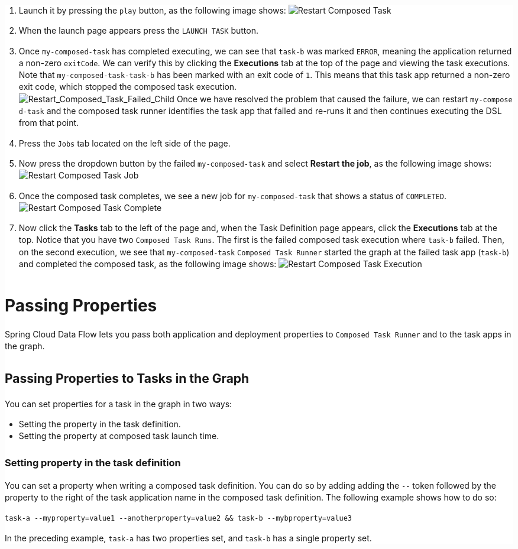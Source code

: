 1. Launch it by pressing the `play` button, as the following image shows:
   ![Restart Composed Task](images/SCDF-composed-task-restart.png)
1. When the launch page appears press the `LAUNCH TASK` button.
1. Once `my-composed-task` has completed executing, we can see that `task-b` was marked `ERROR`, meaning the application returned a non-zero `exitCode`. We can verify this by clicking the **Executions** tab at the top of the page and viewing the task executions. Note that `my-composed-task-task-b` has been marked with an exit code of `1`. This means that this task app returned a non-zero exit code, which stopped the composed task execution.  
    ![Restart_Composed_Task_Failed_Child](images/SCDF-composed-task-restart-execution-fail.png)
   Once we have resolved the problem that caused the failure, we can restart `my-composed-task` and the composed task runner identifies the task app that failed and re-runs it and then continues executing the DSL from that point.

1. Press the `Jobs` tab located on the left side of the page.
1. Now press the dropdown button by the failed `my-composed-task` and select **Restart the job**, as the following image shows:
   ![Restart Composed Task Job](images/SCDF-composed-task-restart-job.png)
1. Once the composed task completes, we see a new job for `my-composed-task` that shows a status of `COMPLETED`.
   ![Restart Composed Task Complete](images/SCDF-composed-task-restart-job-complete.png)
1. Now click the **Tasks** tab to the left of the page and, when the Task Definition page appears, click the **Executions** tab at the top. Notice that you have two `Composed Task Runs`. The first is the failed composed task execution where `task-b` failed. Then, on the second execution, we see that `my-composed-task` `Composed Task Runner` started the graph at the failed task app (`task-b`) and completed the composed task, as the following image shows:
   ![Restart Composed Task Execution](images/SCDF-composed-task-restart-exec-complete.png)

# Passing Properties

Spring Cloud Data Flow lets you pass both application and deployment properties to `Composed Task Runner` and to the task apps in the graph.

## Passing Properties to Tasks in the Graph

You can set properties for a task in the graph in two ways:

- Setting the property in the task definition.
- Setting the property at composed task launch time.

### Setting property in the task definition

You can set a property when writing a composed task definition. You can do so by adding adding the `--` token followed by the property to the right of the task application name in the composed task definition. The following example shows how to do so:

```
task-a --myproperty=value1 --anotherproperty=value2 && task-b --mybproperty=value3
```

In the preceding example, `task-a` has two properties set, and `task-b` has a single property set.

